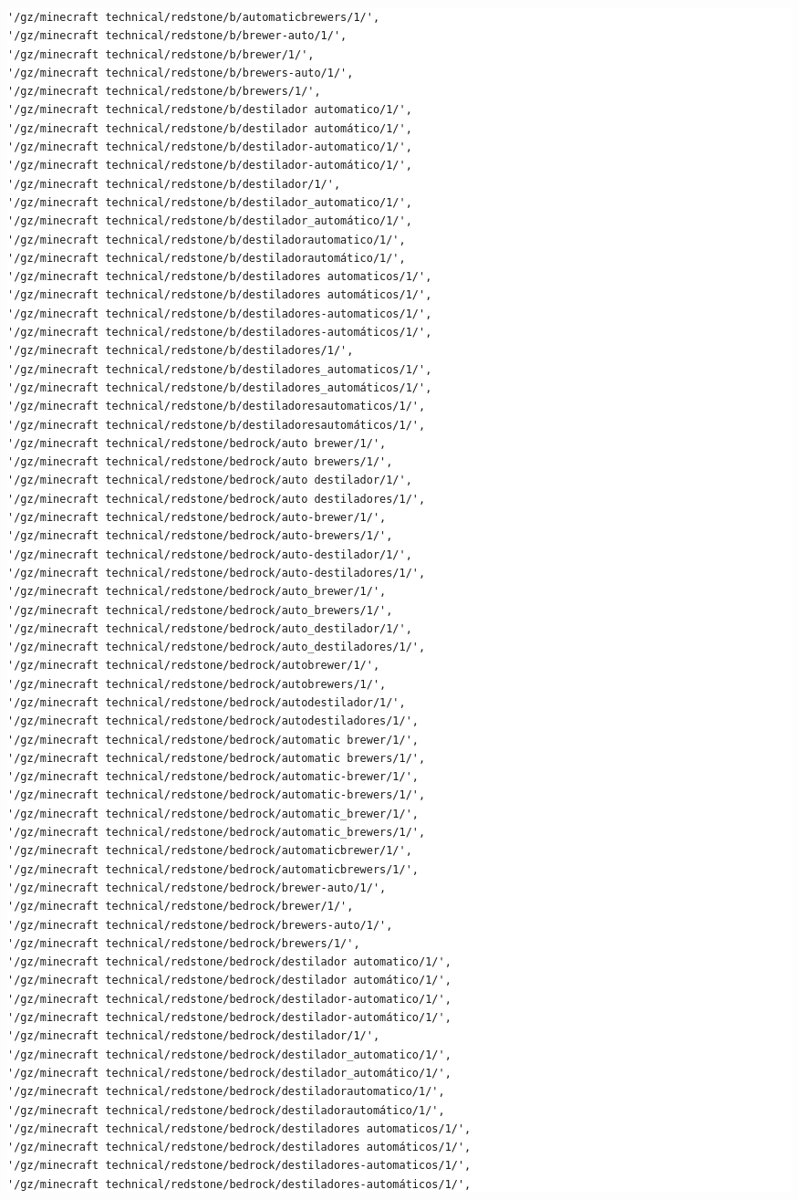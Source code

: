     '/gz/minecraft technical/redstone/b/automaticbrewers/1/',
    '/gz/minecraft technical/redstone/b/brewer-auto/1/',
    '/gz/minecraft technical/redstone/b/brewer/1/',
    '/gz/minecraft technical/redstone/b/brewers-auto/1/',
    '/gz/minecraft technical/redstone/b/brewers/1/',
    '/gz/minecraft technical/redstone/b/destilador automatico/1/',
    '/gz/minecraft technical/redstone/b/destilador automático/1/',
    '/gz/minecraft technical/redstone/b/destilador-automatico/1/',
    '/gz/minecraft technical/redstone/b/destilador-automático/1/',
    '/gz/minecraft technical/redstone/b/destilador/1/',
    '/gz/minecraft technical/redstone/b/destilador_automatico/1/',
    '/gz/minecraft technical/redstone/b/destilador_automático/1/',
    '/gz/minecraft technical/redstone/b/destiladorautomatico/1/',
    '/gz/minecraft technical/redstone/b/destiladorautomático/1/',
    '/gz/minecraft technical/redstone/b/destiladores automaticos/1/',
    '/gz/minecraft technical/redstone/b/destiladores automáticos/1/',
    '/gz/minecraft technical/redstone/b/destiladores-automaticos/1/',
    '/gz/minecraft technical/redstone/b/destiladores-automáticos/1/',
    '/gz/minecraft technical/redstone/b/destiladores/1/',
    '/gz/minecraft technical/redstone/b/destiladores_automaticos/1/',
    '/gz/minecraft technical/redstone/b/destiladores_automáticos/1/',
    '/gz/minecraft technical/redstone/b/destiladoresautomaticos/1/',
    '/gz/minecraft technical/redstone/b/destiladoresautomáticos/1/',
    '/gz/minecraft technical/redstone/bedrock/auto brewer/1/',
    '/gz/minecraft technical/redstone/bedrock/auto brewers/1/',
    '/gz/minecraft technical/redstone/bedrock/auto destilador/1/',
    '/gz/minecraft technical/redstone/bedrock/auto destiladores/1/',
    '/gz/minecraft technical/redstone/bedrock/auto-brewer/1/',
    '/gz/minecraft technical/redstone/bedrock/auto-brewers/1/',
    '/gz/minecraft technical/redstone/bedrock/auto-destilador/1/',
    '/gz/minecraft technical/redstone/bedrock/auto-destiladores/1/',
    '/gz/minecraft technical/redstone/bedrock/auto_brewer/1/',
    '/gz/minecraft technical/redstone/bedrock/auto_brewers/1/',
    '/gz/minecraft technical/redstone/bedrock/auto_destilador/1/',
    '/gz/minecraft technical/redstone/bedrock/auto_destiladores/1/',
    '/gz/minecraft technical/redstone/bedrock/autobrewer/1/',
    '/gz/minecraft technical/redstone/bedrock/autobrewers/1/',
    '/gz/minecraft technical/redstone/bedrock/autodestilador/1/',
    '/gz/minecraft technical/redstone/bedrock/autodestiladores/1/',
    '/gz/minecraft technical/redstone/bedrock/automatic brewer/1/',
    '/gz/minecraft technical/redstone/bedrock/automatic brewers/1/',
    '/gz/minecraft technical/redstone/bedrock/automatic-brewer/1/',
    '/gz/minecraft technical/redstone/bedrock/automatic-brewers/1/',
    '/gz/minecraft technical/redstone/bedrock/automatic_brewer/1/',
    '/gz/minecraft technical/redstone/bedrock/automatic_brewers/1/',
    '/gz/minecraft technical/redstone/bedrock/automaticbrewer/1/',
    '/gz/minecraft technical/redstone/bedrock/automaticbrewers/1/',
    '/gz/minecraft technical/redstone/bedrock/brewer-auto/1/',
    '/gz/minecraft technical/redstone/bedrock/brewer/1/',
    '/gz/minecraft technical/redstone/bedrock/brewers-auto/1/',
    '/gz/minecraft technical/redstone/bedrock/brewers/1/',
    '/gz/minecraft technical/redstone/bedrock/destilador automatico/1/',
    '/gz/minecraft technical/redstone/bedrock/destilador automático/1/',
    '/gz/minecraft technical/redstone/bedrock/destilador-automatico/1/',
    '/gz/minecraft technical/redstone/bedrock/destilador-automático/1/',
    '/gz/minecraft technical/redstone/bedrock/destilador/1/',
    '/gz/minecraft technical/redstone/bedrock/destilador_automatico/1/',
    '/gz/minecraft technical/redstone/bedrock/destilador_automático/1/',
    '/gz/minecraft technical/redstone/bedrock/destiladorautomatico/1/',
    '/gz/minecraft technical/redstone/bedrock/destiladorautomático/1/',
    '/gz/minecraft technical/redstone/bedrock/destiladores automaticos/1/',
    '/gz/minecraft technical/redstone/bedrock/destiladores automáticos/1/',
    '/gz/minecraft technical/redstone/bedrock/destiladores-automaticos/1/',
    '/gz/minecraft technical/redstone/bedrock/destiladores-automáticos/1/',